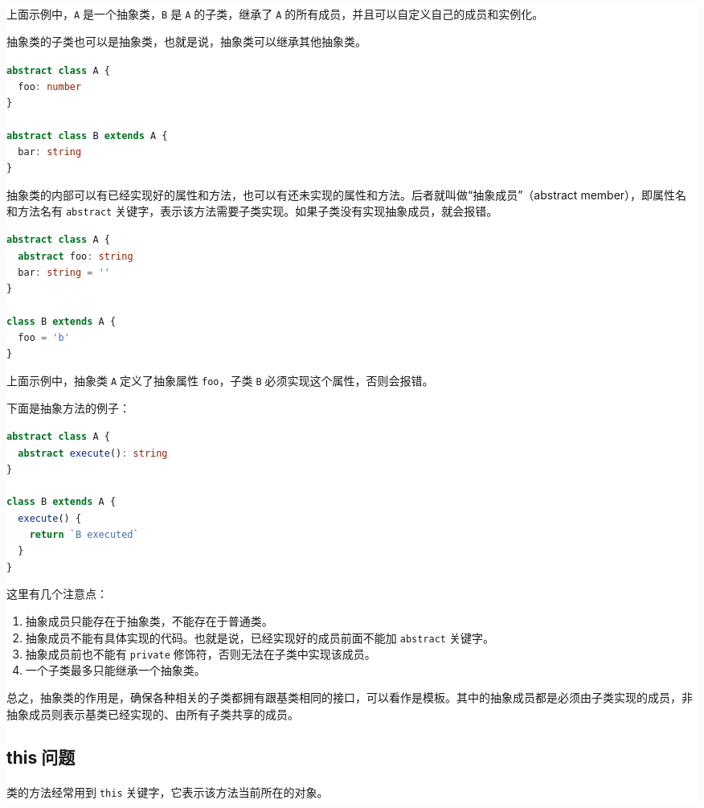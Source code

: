 上面示例中，`A` 是一个抽象类，`B` 是 `A` 的子类，继承了 `A` 的所有成员，并且可以自定义自己的成员和实例化。

抽象类的子类也可以是抽象类，也就是说，抽象类可以继承其他抽象类。

```ts
abstract class A {
  foo: number
}

abstract class B extends A {
  bar: string
}
```

抽象类的内部可以有已经实现好的属性和方法，也可以有还未实现的属性和方法。后者就叫做“抽象成员”（abstract member），即属性名和方法名有 `abstract` 关键字，表示该方法需要子类实现。如果子类没有实现抽象成员，就会报错。

```ts
abstract class A {
  abstract foo: string
  bar: string = ''
}

class B extends A {
  foo = 'b'
}
```

上面示例中，抽象类 `A` 定义了抽象属性 `foo`，子类 `B` 必须实现这个属性，否则会报错。

下面是抽象方法的例子：

```ts
abstract class A {
  abstract execute(): string
}

class B extends A {
  execute() {
    return `B executed`
  }
}
```

这里有几个注意点：

1. 抽象成员只能存在于抽象类，不能存在于普通类。
2. 抽象成员不能有具体实现的代码。也就是说，已经实现好的成员前面不能加 `abstract` 关键字。
3. 抽象成员前也不能有 `private` 修饰符，否则无法在子类中实现该成员。
4. 一个子类最多只能继承一个抽象类。

总之，抽象类的作用是，确保各种相关的子类都拥有跟基类相同的接口，可以看作是模板。其中的抽象成员都是必须由子类实现的成员，非抽象成员则表示基类已经实现的、由所有子类共享的成员。

## this 问题

类的方法经常用到 `this` 关键字，它表示该方法当前所在的对象。

